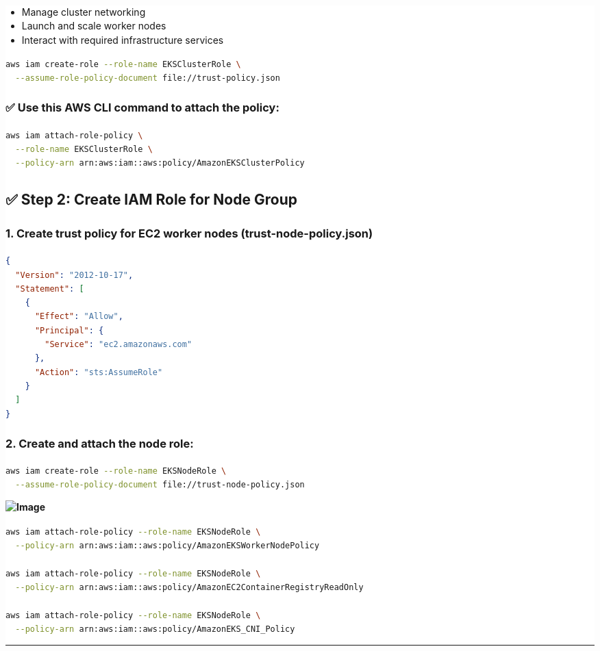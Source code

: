 - Manage cluster networking
- Launch and scale worker nodes
- Interact with required infrastructure services

```bash
aws iam create-role --role-name EKSClusterRole \
  --assume-role-policy-document file://trust-policy.json
```


### ✅ Use this AWS CLI command to attach the policy:

```bash
aws iam attach-role-policy \
  --role-name EKSClusterRole \
  --policy-arn arn:aws:iam::aws:policy/AmazonEKSClusterPolicy
```

## ✅ Step 2: Create IAM Role for Node Group

### 1. Create trust policy for EC2 worker nodes (trust-node-policy.json)

```json
{
  "Version": "2012-10-17",
  "Statement": [
    {
      "Effect": "Allow",
      "Principal": {
        "Service": "ec2.amazonaws.com"
      },
      "Action": "sts:AssumeRole"
    }
  ]
}
```

### 2. Create and attach the node role:

```bash
aws iam create-role --role-name EKSNodeRole \
  --assume-role-policy-document file://trust-node-policy.json
```
**![Image](https://github.com/user-attachments/assets/ba0d3d7e-d539-4748-a7d1-5928a88bc323)**
```bash
aws iam attach-role-policy --role-name EKSNodeRole \
  --policy-arn arn:aws:iam::aws:policy/AmazonEKSWorkerNodePolicy

aws iam attach-role-policy --role-name EKSNodeRole \
  --policy-arn arn:aws:iam::aws:policy/AmazonEC2ContainerRegistryReadOnly

aws iam attach-role-policy --role-name EKSNodeRole \
  --policy-arn arn:aws:iam::aws:policy/AmazonEKS_CNI_Policy
```

---